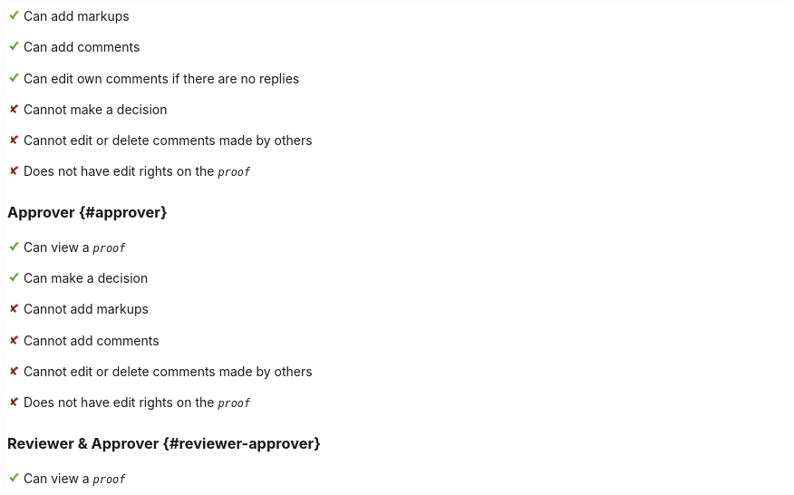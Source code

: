 
![cleaner.png](assets/cleaner.png) Can add markups


![cleaner.png](assets/cleaner.png) Can add comments


![cleaner.png](assets/cleaner.png) Can edit own comments if there are no replies


![no.png](assets/no.png) Cannot make a decision


![no.png](assets/no.png) Cannot edit or delete comments made by others


![no.png](assets/no.png) Does not have edit rights on the *`proof`*


### Approver {#approver}

![cleaner.png](assets/cleaner.png) Can view a *`proof`*


![cleaner.png](assets/cleaner.png) Can make a decision


![no.png](assets/no.png) Cannot add markups


![no.png](assets/no.png) Cannot add comments


![no.png](assets/no.png) Cannot edit or delete comments made by others


![no.png](assets/no.png) Does not have edit rights on the *`proof`*


### Reviewer & Approver {#reviewer-approver}

![cleaner.png](assets/cleaner.png) Can view a *`proof`*
